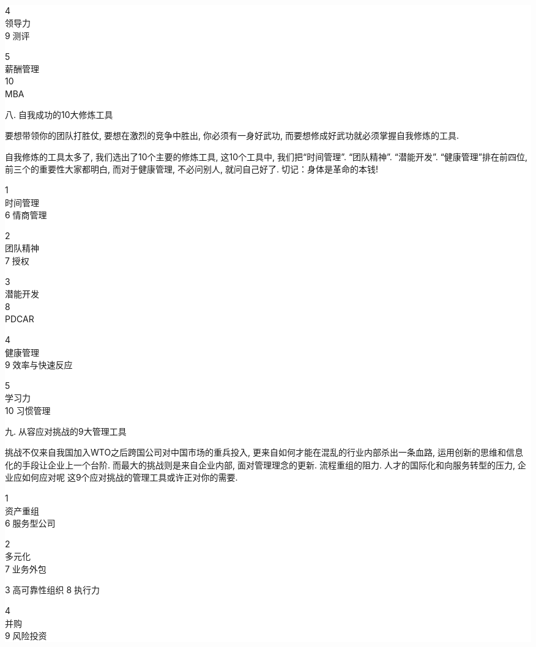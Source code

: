 4   
领导力            
9    测评

5   
薪酬管理         
10   
MBA                                     

八. 自我成功的10大修炼工具

要想带领你的团队打胜仗,  要想在激烈的竞争中胜出,  你必须有一身好武功, 
而要想修成好武功就必须掌握自我修炼的工具.                                               

自我修炼的工具太多了,  我们选出了10个主要的修炼工具,  这10个工具中, 
我们把“时间管理”.  “团队精神”.  “潜能开发”.  “健康管理”排在前四位, 
前三个的重要性大家都明白,  而对于健康管理,  不必问别人,  就问自己好了. 
切记：身体是革命的本钱!    

1  
时间管理               
6    情商管理

2   
团队精神               
7    授权

3   
潜能开发           
8   
PDCAR                                 

4   
健康管理               
9    效率与快速反应

5   
学习力                   
10    习惯管理

九. 从容应对挑战的9大管理工具

挑战不仅来自我国加入WTO之后跨国公司对中国市场的重兵投入, 
更来自如何才能在混乱的行业内部杀出一条血路,  运用创新的思维和信息化的手段让企业上一个台阶. 
而最大的挑战则是来自企业内部,  面对管理理念的更新.  流程重组的阻力. 
人才的国际化和向服务转型的压力,  企业应如何应对呢 这9个应对挑战的管理工具或许正对你的需要.

1   
资产重组               
6    服务型公司

2   
多元化                  
7    业务外包

3    高可靠性组织  8    执行力

4   
并购                   
9    风险投资

